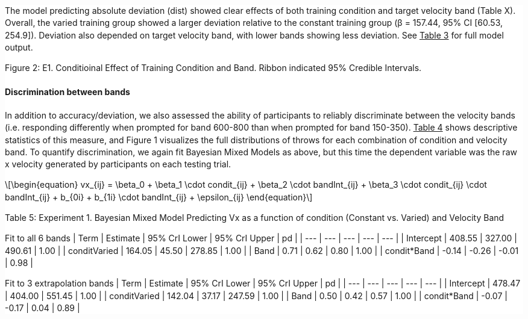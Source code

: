 
The model predicting absolute deviation (dist) showed clear effects of both training condition and target velocity band (Table X). Overall, the varied training group showed a larger deviation relative to the constant training group (β = 157.44, 95% CI \[60.53, 254.9\]). Deviation also depended on target velocity band, with lower bands showing less deviation. See [Table 3](http://localhost:4200/Analysis/e1_test.html#tbl-e1-bmm-dist) for full model output.




Figure 2: E1. Conditioinal Effect of Training Condition and Band. Ribbon indicated 95% Credible Intervals.

#### Discrimination between bands

In addition to accuracy/deviation, we also assessed the ability of participants to reliably discriminate between the velocity bands (i.e. responding differently when prompted for band 600-800 than when prompted for band 150-350). [Table 4](http://localhost:4200/Analysis/e1_test.html#tbl-e1-test-nf-vx) shows descriptive statistics of this measure, and Figure 1 visualizes the full distributions of throws for each combination of condition and velocity band. To quantify discrimination, we again fit Bayesian Mixed Models as above, but this time the dependent variable was the raw x velocity generated by participants on each testing trial.

\\\[\\begin{equation} vx\_{ij} = \\beta\_0 + \\beta\_1 \\cdot condit\_{ij} + \\beta\_2 \\cdot bandInt\_{ij} + \\beta\_3 \\cdot condit\_{ij} \\cdot bandInt\_{ij} + b\_{0i} + b\_{1i} \\cdot bandInt\_{ij} + \\epsilon\_{ij} \\end{equation}\\\]




Table 5: Experiment 1. Bayesian Mixed Model Predicting Vx as a function of condition (Constant vs. Varied) and Velocity Band

Fit to all 6 bands
| Term | Estimate | 95% CrI Lower | 95% CrI Upper | pd |
| --- | --- | --- | --- | --- |
| Intercept | 408.55 | 327.00 | 490.61 | 1.00 |
| conditVaried | 164.05 | 45.50 | 278.85 | 1.00 |
| Band | 0.71 | 0.62 | 0.80 | 1.00 |
| condit\*Band | \-0.14 | \-0.26 | \-0.01 | 0.98 |

Fit to 3 extrapolation bands
| Term | Estimate | 95% CrI Lower | 95% CrI Upper | pd |
| --- | --- | --- | --- | --- |
| Intercept | 478.47 | 404.00 | 551.45 | 1.00 |
| conditVaried | 142.04 | 37.17 | 247.59 | 1.00 |
| Band | 0.50 | 0.42 | 0.57 | 1.00 |
| condit\*Band | \-0.07 | \-0.17 | 0.04 | 0.89 |
